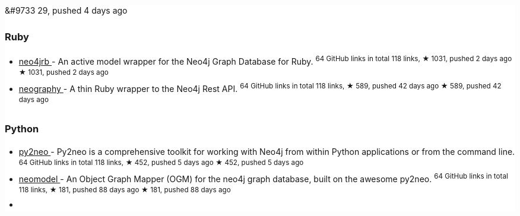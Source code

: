    &#9733 29, pushed 4 days ago
  </sup>
 </li>
</ul>
<h3>
 Ruby
</h3>
<ul>
 <li>
  <a href="https://github.com/neo4jrb/neo4j">
   neo4jrb
  </a>
  - An active model wrapper for the Neo4j Graph Database for Ruby.
  <sup>
   64 GitHub links in total 118 links, ★ 1031, pushed 2 days ago
  </sup>
  <sup>
   &#9733 1031, pushed 2 days ago
  </sup>
 </li>
 <li>
  <a href="https://github.com/maxdemarzi/neography">
   neography
  </a>
  - A thin Ruby wrapper to the Neo4j Rest API.
  <sup>
   64 GitHub links in total 118 links, ★ 589, pushed 42 days ago
  </sup>
  <sup>
   &#9733 589, pushed 42 days ago
  </sup>
 </li>
</ul>
<h3>
 Python
</h3>
<ul>
 <li>
  <a href="https://github.com/nigelsmall/py2neo">
   py2neo
  </a>
  - Py2neo is a comprehensive toolkit for working with Neo4j from within Python applications or from the command line.
  <sup>
   64 GitHub links in total 118 links, ★ 452, pushed 5 days ago
  </sup>
  <sup>
   &#9733 452, pushed 5 days ago
  </sup>
 </li>
 <li>
  <a href="https://github.com/robinedwards/neomodel">
   neomodel
  </a>
  - An Object Graph Mapper (OGM) for the neo4j graph database, built on the awesome py2neo.
  <sup>
   64 GitHub links in total 118 links, ★ 181, pushed 88 days ago
  </sup>
  <sup>
   &#9733 181, pushed 88 days ago
  </sup>
 </li>
 <li>
  <a href="https://github.com/espeed/bulbs">